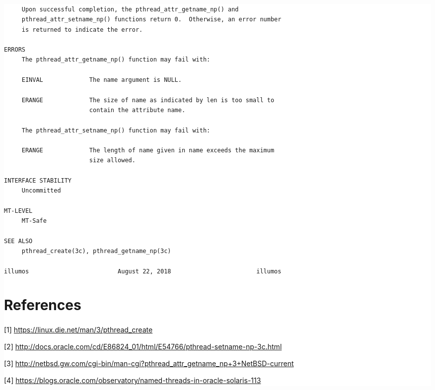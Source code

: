 ```
     Upon successful completion, the pthread_attr_getname_np() and
     pthread_attr_setname_np() functions return 0.  Otherwise, an error number
     is returned to indicate the error.

ERRORS
     The pthread_attr_getname_np() function may fail with:

     EINVAL             The name argument is NULL.

     ERANGE             The size of name as indicated by len is too small to
                        contain the attribute name.

     The pthread_attr_setname_np() function may fail with:

     ERANGE             The length of name given in name exceeds the maximum
                        size allowed.

INTERFACE STABILITY
     Uncommitted

MT-LEVEL
     MT-Safe

SEE ALSO
     pthread_create(3c), pthread_getname_np(3c)

illumos                         August 22, 2018                        illumos
```

# References

[1]: https://linux.die.net/man/3/pthread_create
[2]: http://docs.oracle.com/cd/E86824_01/html/E54766/pthread-setname-np-3c.html
[3]: http://netbsd.gw.com/cgi-bin/man-cgi?pthread_attr_getname_np+3+NetBSD-current
[4]: https://blogs.oracle.com/observatory/named-threads-in-oracle-solaris-113

\[1\] https://linux.die.net/man/3/pthread_create

\[2\] http://docs.oracle.com/cd/E86824_01/html/E54766/pthread-setname-np-3c.html

\[3\] http://netbsd.gw.com/cgi-bin/man-cgi?pthread_attr_getname_np+3+NetBSD-current

\[4\] https://blogs.oracle.com/observatory/named-threads-in-oracle-solaris-113

